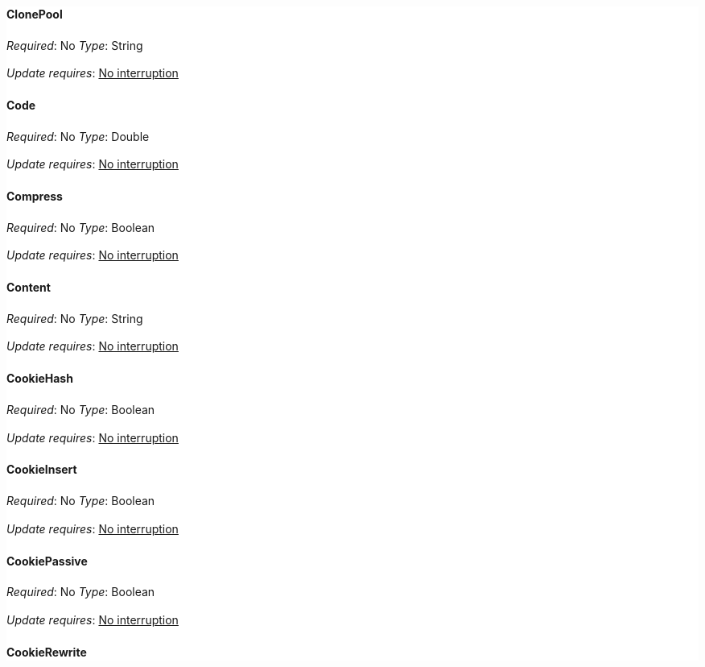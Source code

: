#### ClonePool

_Required_: No
_Type_: String

_Update requires_: [No interruption](https://docs.aws.amazon.com/AWSCloudFormation/latest/UserGuide/using-cfn-updating-stacks-update-behaviors.html#update-no-interrupt)

#### Code

_Required_: No
_Type_: Double

_Update requires_: [No interruption](https://docs.aws.amazon.com/AWSCloudFormation/latest/UserGuide/using-cfn-updating-stacks-update-behaviors.html#update-no-interrupt)

#### Compress

_Required_: No
_Type_: Boolean

_Update requires_: [No interruption](https://docs.aws.amazon.com/AWSCloudFormation/latest/UserGuide/using-cfn-updating-stacks-update-behaviors.html#update-no-interrupt)

#### Content

_Required_: No
_Type_: String

_Update requires_: [No interruption](https://docs.aws.amazon.com/AWSCloudFormation/latest/UserGuide/using-cfn-updating-stacks-update-behaviors.html#update-no-interrupt)

#### CookieHash

_Required_: No
_Type_: Boolean

_Update requires_: [No interruption](https://docs.aws.amazon.com/AWSCloudFormation/latest/UserGuide/using-cfn-updating-stacks-update-behaviors.html#update-no-interrupt)

#### CookieInsert

_Required_: No
_Type_: Boolean

_Update requires_: [No interruption](https://docs.aws.amazon.com/AWSCloudFormation/latest/UserGuide/using-cfn-updating-stacks-update-behaviors.html#update-no-interrupt)

#### CookiePassive

_Required_: No
_Type_: Boolean

_Update requires_: [No interruption](https://docs.aws.amazon.com/AWSCloudFormation/latest/UserGuide/using-cfn-updating-stacks-update-behaviors.html#update-no-interrupt)

#### CookieRewrite
